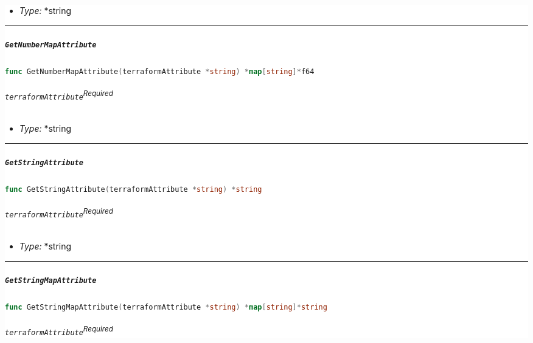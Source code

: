 - *Type:* *string

---

##### `GetNumberMapAttribute` <a name="GetNumberMapAttribute" id="@cdktf/provider-azurerm.databricksWorkspaceRootDbfsCustomerManagedKey.DatabricksWorkspaceRootDbfsCustomerManagedKey.getNumberMapAttribute"></a>

```go
func GetNumberMapAttribute(terraformAttribute *string) *map[string]*f64
```

###### `terraformAttribute`<sup>Required</sup> <a name="terraformAttribute" id="@cdktf/provider-azurerm.databricksWorkspaceRootDbfsCustomerManagedKey.DatabricksWorkspaceRootDbfsCustomerManagedKey.getNumberMapAttribute.parameter.terraformAttribute"></a>

- *Type:* *string

---

##### `GetStringAttribute` <a name="GetStringAttribute" id="@cdktf/provider-azurerm.databricksWorkspaceRootDbfsCustomerManagedKey.DatabricksWorkspaceRootDbfsCustomerManagedKey.getStringAttribute"></a>

```go
func GetStringAttribute(terraformAttribute *string) *string
```

###### `terraformAttribute`<sup>Required</sup> <a name="terraformAttribute" id="@cdktf/provider-azurerm.databricksWorkspaceRootDbfsCustomerManagedKey.DatabricksWorkspaceRootDbfsCustomerManagedKey.getStringAttribute.parameter.terraformAttribute"></a>

- *Type:* *string

---

##### `GetStringMapAttribute` <a name="GetStringMapAttribute" id="@cdktf/provider-azurerm.databricksWorkspaceRootDbfsCustomerManagedKey.DatabricksWorkspaceRootDbfsCustomerManagedKey.getStringMapAttribute"></a>

```go
func GetStringMapAttribute(terraformAttribute *string) *map[string]*string
```

###### `terraformAttribute`<sup>Required</sup> <a name="terraformAttribute" id="@cdktf/provider-azurerm.databricksWorkspaceRootDbfsCustomerManagedKey.DatabricksWorkspaceRootDbfsCustomerManagedKey.getStringMapAttribute.parameter.terraformAttribute"></a>
